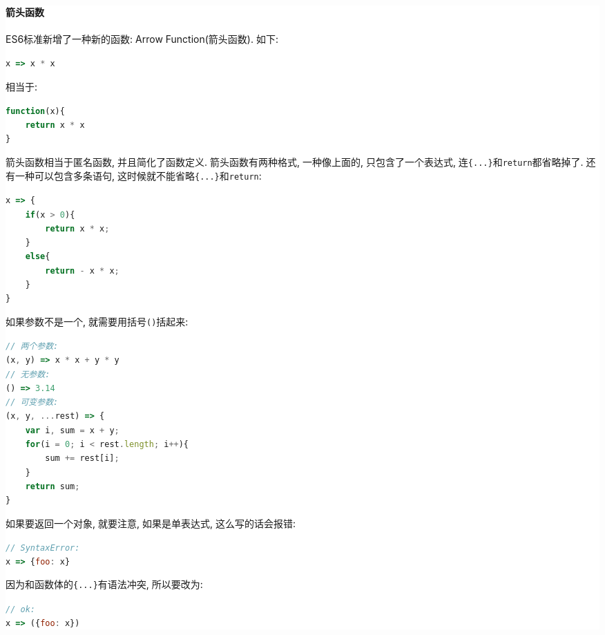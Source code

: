 #### 箭头函数

ES6标准新增了一种新的函数: Arrow Function(箭头函数). 如下:

```js
x => x * x
```

相当于:

```js
function(x){
	return x * x
}
```

箭头函数相当于匿名函数, 并且简化了函数定义. 箭头函数有两种格式, 一种像上面的, 只包含了一个表达式, 连`{...}`和`return`都省略掉了. 还有一种可以包含多条语句, 这时候就不能省略`{...}`和`return`:

```js
x => {
	if(x > 0){
		return x * x;
	}
	else{
		return - x * x;
	}
}
```

如果参数不是一个, 就需要用括号`()`括起来:

```js
// 两个参数:
(x, y) => x * x + y * y
// 无参数:
() => 3.14
// 可变参数:
(x, y, ...rest) => {
	var i, sum = x + y;
	for(i = 0; i < rest.length; i++){
		sum += rest[i];
	}
	return sum;
}
```

如果要返回一个对象, 就要注意, 如果是单表达式, 这么写的话会报错:

```js
// SyntaxError:
x => {foo: x}
```

因为和函数体的`{...}`有语法冲突, 所以要改为:

```js
// ok:
x => ({foo: x})
```
